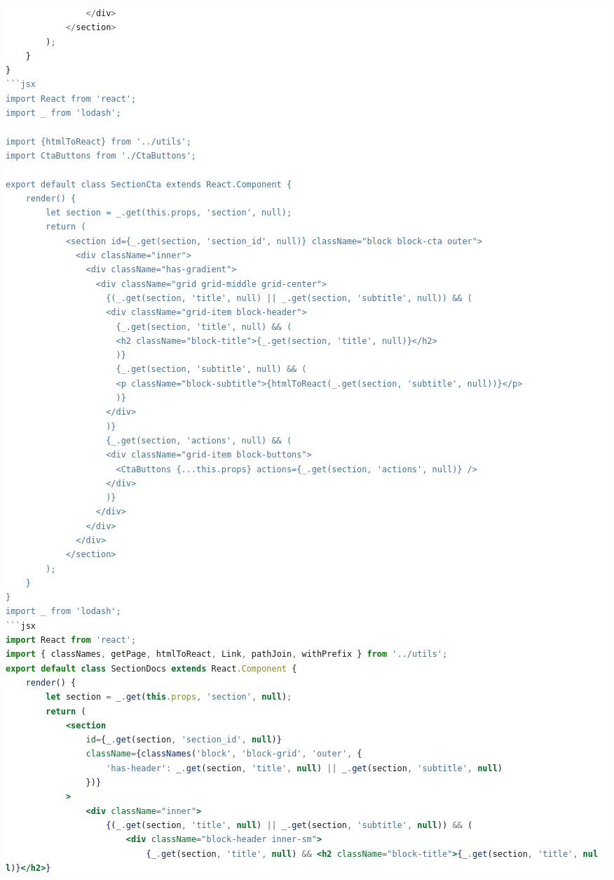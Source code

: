 ````jsx
                </div>
            </section>
        );
    }
}
```jsx
import React from 'react';
import _ from 'lodash';

import {htmlToReact} from '../utils';
import CtaButtons from './CtaButtons';

export default class SectionCta extends React.Component {
    render() {
        let section = _.get(this.props, 'section', null);
        return (
            <section id={_.get(section, 'section_id', null)} className="block block-cta outer">
              <div className="inner">
                <div className="has-gradient">
                  <div className="grid grid-middle grid-center">
                    {(_.get(section, 'title', null) || _.get(section, 'subtitle', null)) && (
                    <div className="grid-item block-header">
                      {_.get(section, 'title', null) && (
                      <h2 className="block-title">{_.get(section, 'title', null)}</h2>
                      )}
                      {_.get(section, 'subtitle', null) && (
                      <p className="block-subtitle">{htmlToReact(_.get(section, 'subtitle', null))}</p>
                      )}
                    </div>
                    )}
                    {_.get(section, 'actions', null) && (
                    <div className="grid-item block-buttons">
                      <CtaButtons {...this.props} actions={_.get(section, 'actions', null)} />
                    </div>
                    )}
                  </div>
                </div>
              </div>
            </section>
        );
    }
}
import _ from 'lodash';
```jsx
import React from 'react';
import { classNames, getPage, htmlToReact, Link, pathJoin, withPrefix } from '../utils';
export default class SectionDocs extends React.Component {
    render() {
        let section = _.get(this.props, 'section', null);
        return (
            <section
                id={_.get(section, 'section_id', null)}
                className={classNames('block', 'block-grid', 'outer', {
                    'has-header': _.get(section, 'title', null) || _.get(section, 'subtitle', null)
                })}
            >
                <div className="inner">
                    {(_.get(section, 'title', null) || _.get(section, 'subtitle', null)) && (
                        <div className="block-header inner-sm">
                            {_.get(section, 'title', null) && <h2 className="block-title">{_.get(section, 'title', null)}</h2>}
````
